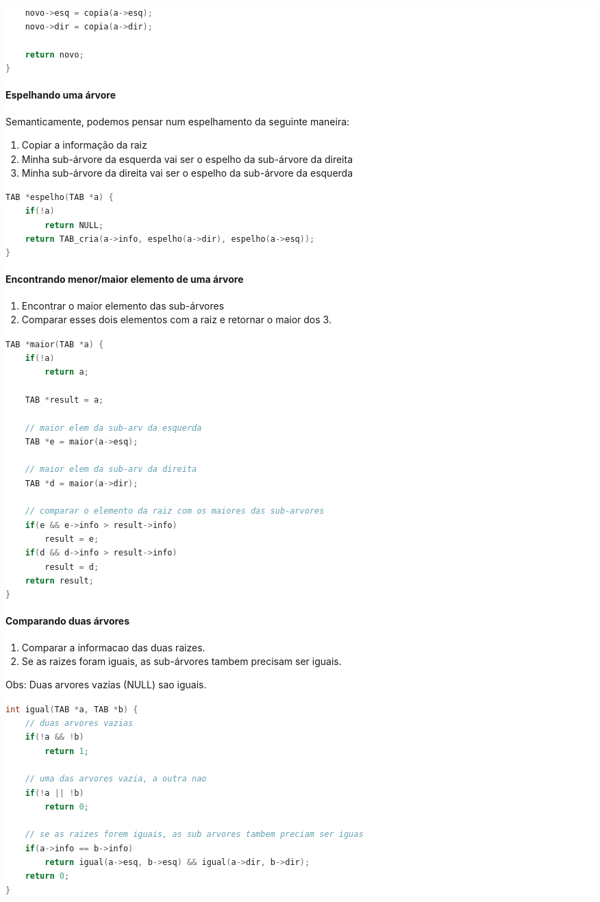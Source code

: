 ```c
    novo->esq = copia(a->esq);
    novo->dir = copia(a->dir);

    return novo;
}
```
#### Espelhando uma árvore
Semanticamente, podemos pensar num espelhamento da seguinte maneira:
1. Copiar a informação da raiz
2. Minha sub-árvore da esquerda vai ser o espelho da sub-árvore da direita
3. Minha sub-árvore da direita vai ser o espelho da sub-árvore da esquerda
```c
TAB *espelho(TAB *a) {
    if(!a)
        return NULL;
    return TAB_cria(a->info, espelho(a->dir), espelho(a->esq));
}
```
#### Encontrando menor/maior elemento de uma árvore
1. Encontrar o maior elemento das sub-árvores
2. Comparar esses dois elementos com a raiz e retornar o maior dos 3.
```c
TAB *maior(TAB *a) {
    if(!a)
        return a;

    TAB *result = a;

    // maior elem da sub-arv da esquerda
    TAB *e = maior(a->esq);

    // maior elem da sub-arv da direita
    TAB *d = maior(a->dir);

    // comparar o elemento da raiz com os maiores das sub-arvores
    if(e && e->info > result->info)
        result = e;    
    if(d && d->info > result->info)
        result = d;
    return result;
}
```

#### Comparando duas árvores
1. Comparar a informacao das duas raizes.
2. Se as raizes foram iguais, as sub-árvores tambem precisam ser iguais.

Obs: Duas arvores vazias (NULL) sao iguais.
```c
int igual(TAB *a, TAB *b) {
    // duas arvores vazias
    if(!a && !b)
        return 1;

    // uma das arvores vazia, a outra nao
    if(!a || !b)
        return 0;
    
    // se as raizes forem iguais, as sub arvores tambem preciam ser iguas
    if(a->info == b->info)
        return igual(a->esq, b->esq) && igual(a->dir, b->dir);
    return 0;
}
```